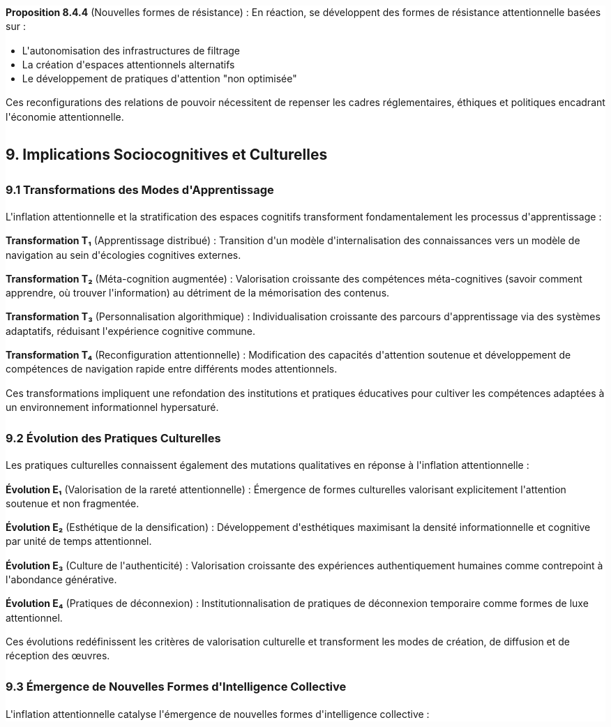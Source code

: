 **Proposition 8.4.4** (Nouvelles formes de résistance) : En réaction, se développent des formes de résistance attentionnelle basées sur :
- L'autonomisation des infrastructures de filtrage
- La création d'espaces attentionnels alternatifs
- Le développement de pratiques d'attention "non optimisée"

Ces reconfigurations des relations de pouvoir nécessitent de repenser les cadres réglementaires, éthiques et politiques encadrant l'économie attentionnelle.

## 9. Implications Sociocognitives et Culturelles

### 9.1 Transformations des Modes d'Apprentissage

L'inflation attentionnelle et la stratification des espaces cognitifs transforment fondamentalement les processus d'apprentissage :

**Transformation T₁** (Apprentissage distribué) : Transition d'un modèle d'internalisation des connaissances vers un modèle de navigation au sein d'écologies cognitives externes.

**Transformation T₂** (Méta-cognition augmentée) : Valorisation croissante des compétences méta-cognitives (savoir comment apprendre, où trouver l'information) au détriment de la mémorisation des contenus.

**Transformation T₃** (Personnalisation algorithmique) : Individualisation croissante des parcours d'apprentissage via des systèmes adaptatifs, réduisant l'expérience cognitive commune.

**Transformation T₄** (Reconfiguration attentionnelle) : Modification des capacités d'attention soutenue et développement de compétences de navigation rapide entre différents modes attentionnels.

Ces transformations impliquent une refondation des institutions et pratiques éducatives pour cultiver les compétences adaptées à un environnement informationnel hypersaturé.

### 9.2 Évolution des Pratiques Culturelles

Les pratiques culturelles connaissent également des mutations qualitatives en réponse à l'inflation attentionnelle :

**Évolution E₁** (Valorisation de la rareté attentionnelle) : Émergence de formes culturelles valorisant explicitement l'attention soutenue et non fragmentée.

**Évolution E₂** (Esthétique de la densification) : Développement d'esthétiques maximisant la densité informationnelle et cognitive par unité de temps attentionnel.

**Évolution E₃** (Culture de l'authenticité) : Valorisation croissante des expériences authentiquement humaines comme contrepoint à l'abondance générative.

**Évolution E₄** (Pratiques de déconnexion) : Institutionnalisation de pratiques de déconnexion temporaire comme formes de luxe attentionnel.

Ces évolutions redéfinissent les critères de valorisation culturelle et transforment les modes de création, de diffusion et de réception des œuvres.

### 9.3 Émergence de Nouvelles Formes d'Intelligence Collective

L'inflation attentionnelle catalyse l'émergence de nouvelles formes d'intelligence collective :
